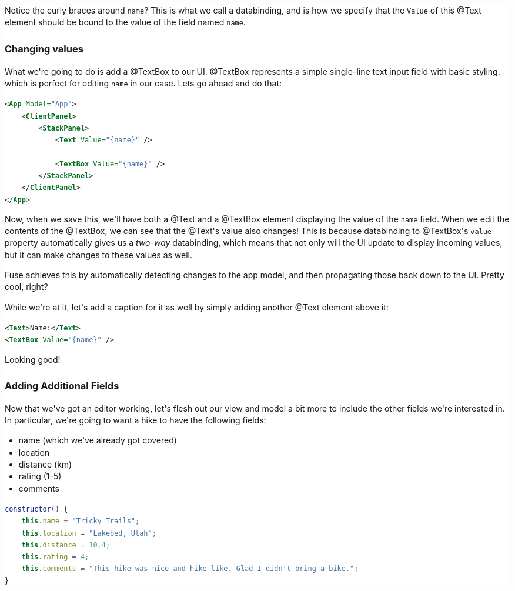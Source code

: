 Notice the curly braces around `name`? This is what we call a databinding, and is how we specify that the `Value` of this @Text element should be bound to the value of the field named `name`.

### Changing values

What we're going to do is add a @TextBox to our UI. @TextBox represents a simple single-line text input field with basic styling, which is perfect for editing `name` in our case. Lets go ahead and do that:

```xml
<App Model="App">
	<ClientPanel>
		<StackPanel>
			<Text Value="{name}" />

			<TextBox Value="{name}" />
		</StackPanel>
	</ClientPanel>
</App>
```

Now, when we save this, we'll have both a @Text and a @TextBox element displaying the value of the `name` field. When we edit the contents of the @TextBox, we can see that the @Text's value also changes! This is because databinding to @TextBox's `value` property automatically gives us a _two-way_ databinding, which means that not only will the UI update to display incoming values, but it can make changes to these values as well.

Fuse achieves this by automatically detecting changes to the app model, and then propagating those back down to the UI. Pretty cool, right?

While we're at it, let's add a caption for it as well by simply adding another @Text element above it:

```xml
<Text>Name:</Text>
<TextBox Value="{name}" />
```

Looking good!

### Adding Additional Fields

Now that we've got an editor working, let's flesh out our view and model a bit more to include the other fields we're interested in. In particular, we're going to want a hike to have the following fields:

 - name (which we've already got covered)
 - location
 - distance (km)
 - rating (1-5)
 - comments

```js
constructor() {
	this.name = "Tricky Trails";
	this.location = "Lakebed, Utah";
	this.distance = 10.4;
	this.rating = 4;
	this.comments = "This hike was nice and hike-like. Glad I didn't bring a bike.";
}
```
